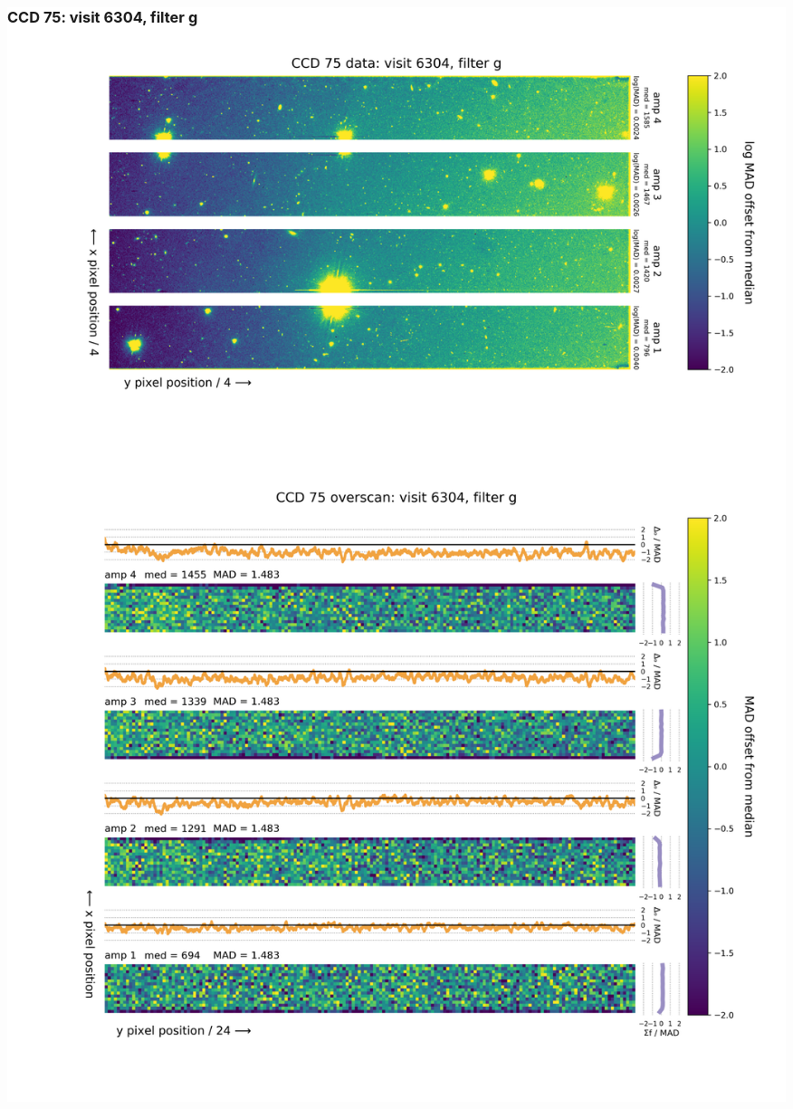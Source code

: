 ### CCD 75: visit 6304, filter g![](ccd075_visit6304_g_data.png)
![](ccd075_visit6304_g_overscan.png)